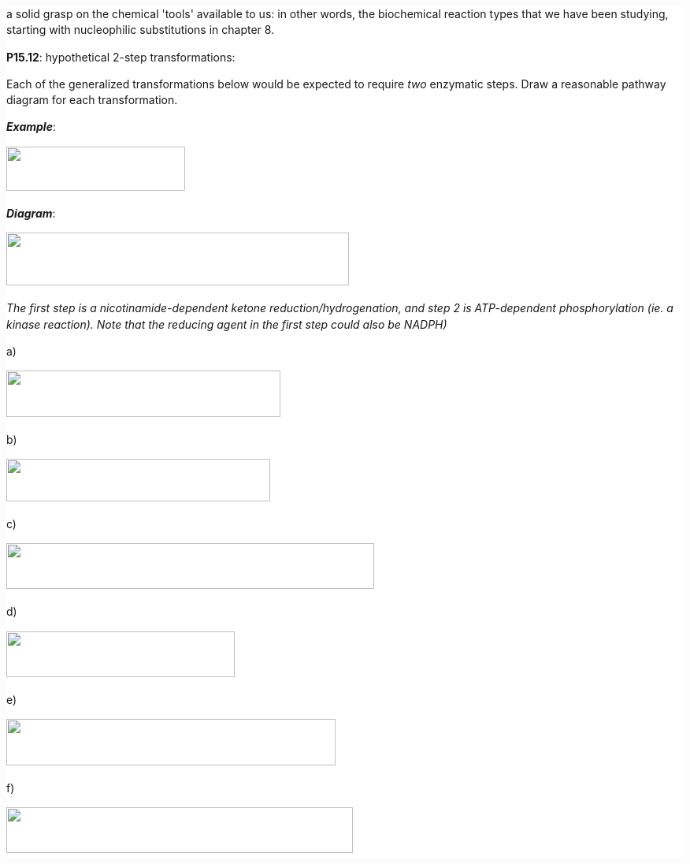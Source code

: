 a solid grasp on the chemical 'tools' available to us: in other words,
the biochemical reaction types that we have been studying, starting with
nucleophilic substitutions in chapter 8.

**P15.12**: hypothetical 2-step transformations:

Each of the generalized transformations below would be expected to
require *two* enzymatic steps. Draw a reasonable pathway diagram for
each transformation.

***Example***:

<img src="media/image644.emf"
style="width:2.36111in;height:0.58333in" />

***Diagram***:

<img src="media/image645.emf"
style="width:4.52778in;height:0.69444in" />

*The first step is a nicotinamide-dependent ketone
reduction/hydrogenation, and step 2 is ATP-dependent phosphorylation
(ie. a kinase reaction). Note that the reducing agent in the first step
could also be NADPH)*

a\)

<img src="media/image646.emf"
style="width:3.62986in;height:0.61111in" />

b\)

<img src="media/image647.emf"
style="width:3.49097in;height:0.55556in" />

c\)

<img src="media/image648.emf"
style="width:4.86111in;height:0.60208in" />

d\)

<img src="media/image649.emf"
style="width:3.01875in;height:0.60208in" />

e\)

<img src="media/image650.emf"
style="width:4.35208in;height:0.61111in" />

f\)

<img src="media/image651.emf"
style="width:4.58333in;height:0.60208in" />
